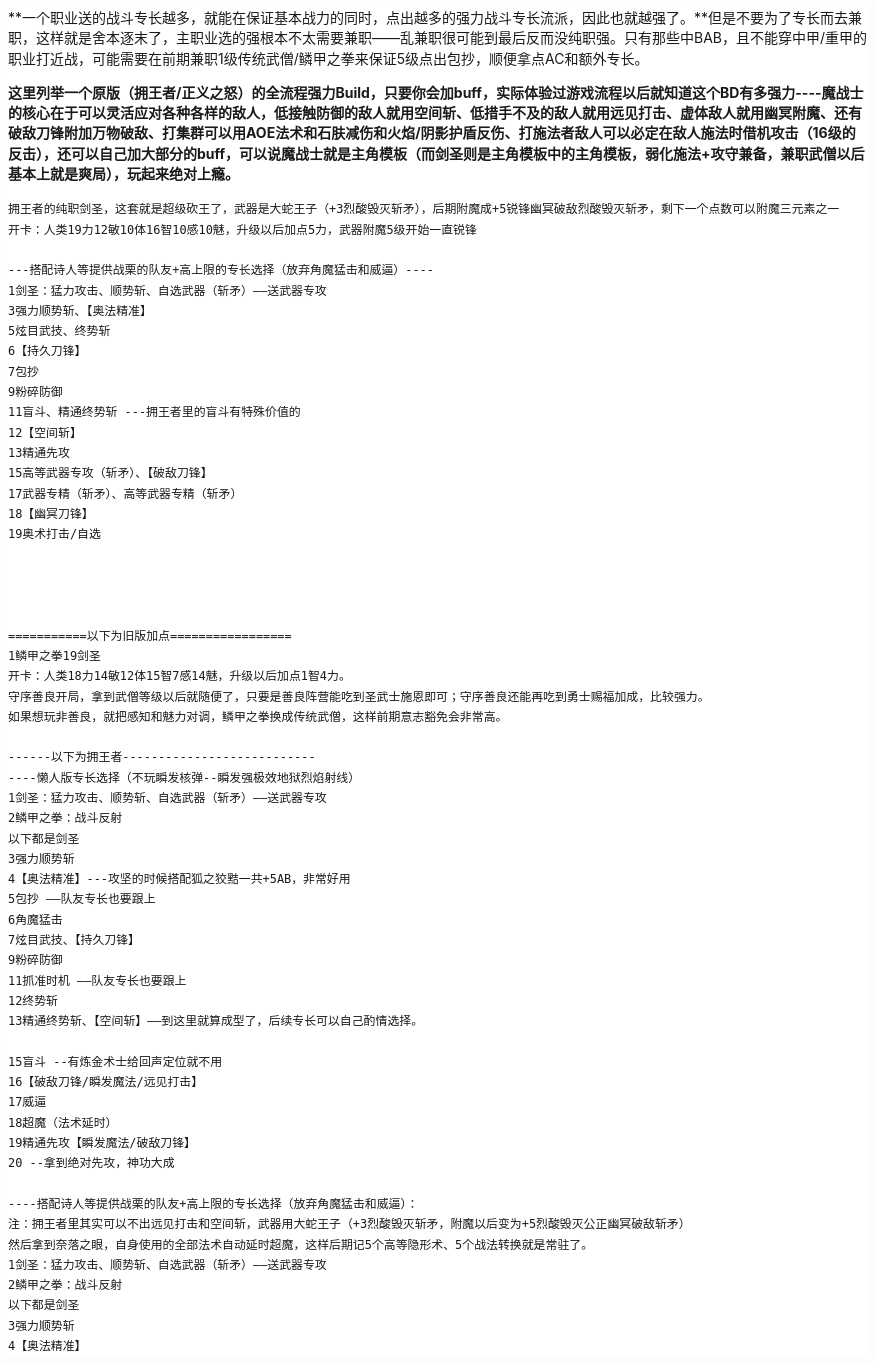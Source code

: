 **一个职业送的战斗专长越多，就能在保证基本战力的同时，点出越多的强力战斗专长流派，因此也就越强了。**但是不要为了专长而去兼职，这样就是舍本逐末了，主职业选的强根本不太需要兼职——乱兼职很可能到最后反而没纯职强。只有那些中BAB，且不能穿中甲/重甲的职业打近战，可能需要在前期兼职1级传统武僧/鳞甲之拳来保证5级点出包抄，顺便拿点AC和额外专长。

**这里列举一个原版（拥王者/正义之怒）的全流程强力Build，只要你会加buff，实际体验过游戏流程以后就知道这个BD有多强力----魔战士的核心在于可以灵活应对各种各样的敌人，低接触防御的敌人就用空间斩、低措手不及的敌人就用远见打击、虚体敌人就用幽冥附魔、还有破敌刀锋附加万物破敌、打集群可以用AOE法术和石肤减伤和火焰/阴影护盾反伤、打施法者敌人可以必定在敌人施法时借机攻击（16级的反击），还可以自己加大部分的buff，可以说魔战士就是主角模板（而剑圣则是主角模板中的主角模板，弱化施法+攻守兼备，兼职武僧以后基本上就是爽局），玩起来绝对上瘾。**

```
拥王者的纯职剑圣，这套就是超级砍王了，武器是大蛇王子（+3烈酸毁灭斩矛），后期附魔成+5锐锋幽冥破敌烈酸毁灭斩矛，剩下一个点数可以附魔三元素之一
开卡：人类19力12敏10体16智10感10魅，升级以后加点5力，武器附魔5级开始一直锐锋

---搭配诗人等提供战栗的队友+高上限的专长选择（放弃角魔猛击和威逼）----
1剑圣：猛力攻击、顺势斩、自选武器（斩矛）——送武器专攻
3强力顺势斩、【奥法精准】
5炫目武技、终势斩
6【持久刀锋】
7包抄
9粉碎防御
11盲斗、精通终势斩 ---拥王者里的盲斗有特殊价值的
12【空间斩】
13精通先攻
15高等武器专攻（斩矛）、【破敌刀锋】
17武器专精（斩矛）、高等武器专精（斩矛）
18【幽冥刀锋】
19奥术打击/自选




===========以下为旧版加点=================
1鳞甲之拳19剑圣
开卡：人类18力14敏12体15智7感14魅，升级以后加点1智4力。
守序善良开局，拿到武僧等级以后就随便了，只要是善良阵营能吃到圣武士施恩即可；守序善良还能再吃到勇士赐福加成，比较强力。
如果想玩非善良，就把感知和魅力对调，鳞甲之拳换成传统武僧，这样前期意志豁免会非常高。

------以下为拥王者---------------------------
----懒人版专长选择（不玩瞬发核弹--瞬发强极效地狱烈焰射线）
1剑圣：猛力攻击、顺势斩、自选武器（斩矛）——送武器专攻
2鳞甲之拳：战斗反射
以下都是剑圣
3强力顺势斩
4【奥法精准】---攻坚的时候搭配狐之狡黠一共+5AB，非常好用
5包抄 ——队友专长也要跟上
6角魔猛击
7炫目武技、【持久刀锋】
9粉碎防御
11抓准时机 ——队友专长也要跟上
12终势斩
13精通终势斩、【空间斩】——到这里就算成型了，后续专长可以自己酌情选择。

15盲斗 --有炼金术士给回声定位就不用
16【破敌刀锋/瞬发魔法/远见打击】
17威逼
18超魔（法术延时）
19精通先攻【瞬发魔法/破敌刀锋】
20 --拿到绝对先攻，神功大成

----搭配诗人等提供战栗的队友+高上限的专长选择（放弃角魔猛击和威逼）：
注：拥王者里其实可以不出远见打击和空间斩，武器用大蛇王子（+3烈酸毁灭斩矛，附魔以后变为+5烈酸毁灭公正幽冥破敌斩矛）
然后拿到奈落之眼，自身使用的全部法术自动延时超魔，这样后期记5个高等隐形术、5个战法转换就是常驻了。
1剑圣：猛力攻击、顺势斩、自选武器（斩矛）——送武器专攻
2鳞甲之拳：战斗反射
以下都是剑圣
3强力顺势斩
4【奥法精准】
```